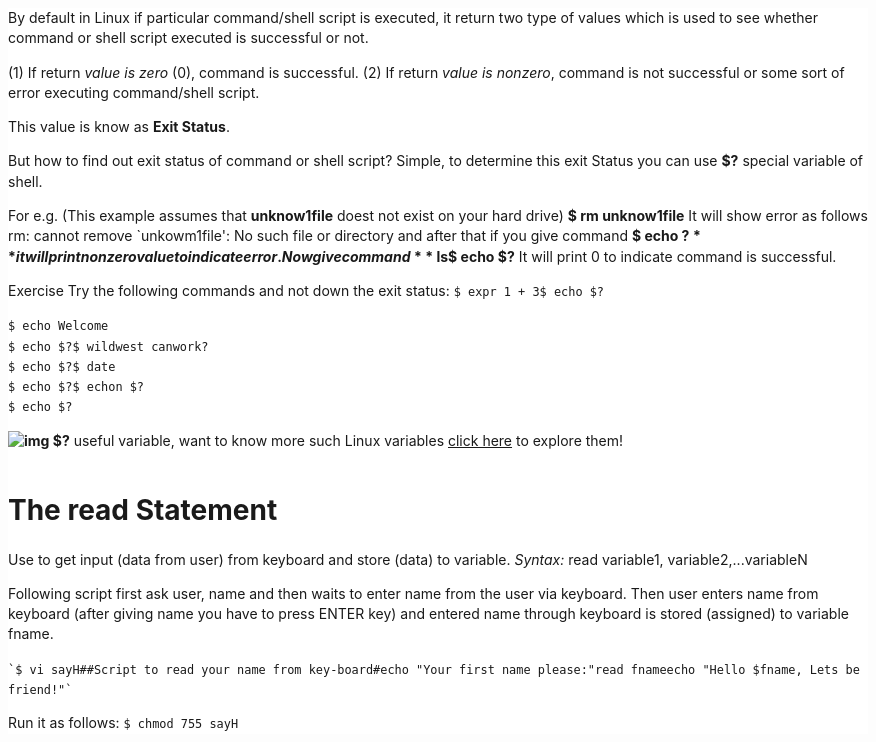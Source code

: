 By default in Linux if particular command/shell script is executed, it return two type of values which is used to see whether command or shell script executed is successful or not.

(1) If return *value is zero* (0), command is successful.
(2) If return *value is nonzero*, command is not successful or some sort of error executing command/shell script.

This value is know as **Exit Status**.

But how to find out exit status of command or shell script?
Simple, to determine this exit Status you can use **$?** special variable of shell.

For e.g. (This example assumes that **unknow1file** doest not exist on your hard drive)
**$ rm unknow1file** 
It will show error as follows
rm: cannot remove `unkowm1file': No such file or directory
and after that if you give command
**$ echo $?** 
it will print nonzero value to indicate error. Now give command
**$ ls$ echo $?** 
It will print 0 to indicate command is successful.

Exercise
Try the following commands and not down the exit status:
`$ expr 1 + 3$ echo $?`

```
$ echo Welcome
$ echo $?$ wildwest canwork?
$ echo $?$ date
$ echo $?$ echon $?
$ echo $?
```

**![img](http://www.freeos.com/guides/lsst/images/bulb.gif) $?** useful variable, want to know more such Linux variables [click here](http://www.freeos.com/guides/lsst/misc.htm#moreaboutvari) to explore them!

# The read Statement

Use to get input (data from user) from keyboard and store (data) to variable.
*Syntax:* 
read variable1, variable2,...variableN

Following script first ask user, name and then waits to enter name from the user via keyboard. Then user enters name from keyboard (after giving name you have to press ENTER key) and entered name through keyboard is stored (assigned) to variable fname.

```
`$ vi sayH##Script to read your name from key-board#echo "Your first name please:"read fnameecho "Hello $fname, Lets be friend!"`
```

Run it as follows:
`$ chmod 755 sayH`
